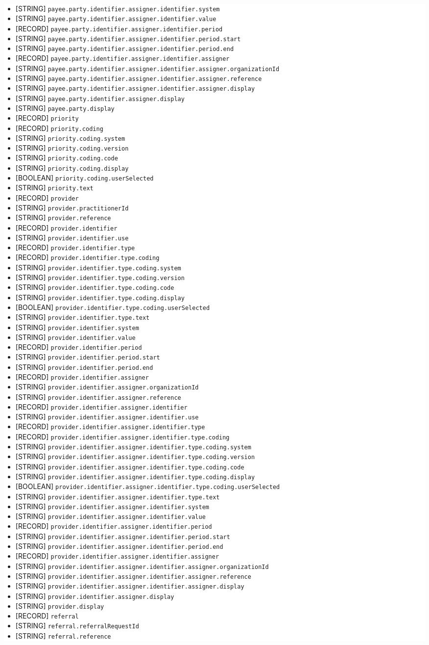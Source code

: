 * [STRING]    `payee.party.identifier.assigner.identifier.system`
* [STRING]    `payee.party.identifier.assigner.identifier.value`
* [RECORD]    `payee.party.identifier.assigner.identifier.period`
* [STRING]    `payee.party.identifier.assigner.identifier.period.start`
* [STRING]    `payee.party.identifier.assigner.identifier.period.end`
* [RECORD]    `payee.party.identifier.assigner.identifier.assigner`
* [STRING]    `payee.party.identifier.assigner.identifier.assigner.organizationId`
* [STRING]    `payee.party.identifier.assigner.identifier.assigner.reference`
* [STRING]    `payee.party.identifier.assigner.identifier.assigner.display`
* [STRING]    `payee.party.identifier.assigner.display`
* [STRING]    `payee.party.display`
* [RECORD]    `priority`
* [RECORD]    `priority.coding`
* [STRING]    `priority.coding.system`
* [STRING]    `priority.coding.version`
* [STRING]    `priority.coding.code`
* [STRING]    `priority.coding.display`
* [BOOLEAN]   `priority.coding.userSelected`
* [STRING]    `priority.text`
* [RECORD]    `provider`
* [STRING]    `provider.practitionerId`
* [STRING]    `provider.reference`
* [RECORD]    `provider.identifier`
* [STRING]    `provider.identifier.use`
* [RECORD]    `provider.identifier.type`
* [RECORD]    `provider.identifier.type.coding`
* [STRING]    `provider.identifier.type.coding.system`
* [STRING]    `provider.identifier.type.coding.version`
* [STRING]    `provider.identifier.type.coding.code`
* [STRING]    `provider.identifier.type.coding.display`
* [BOOLEAN]   `provider.identifier.type.coding.userSelected`
* [STRING]    `provider.identifier.type.text`
* [STRING]    `provider.identifier.system`
* [STRING]    `provider.identifier.value`
* [RECORD]    `provider.identifier.period`
* [STRING]    `provider.identifier.period.start`
* [STRING]    `provider.identifier.period.end`
* [RECORD]    `provider.identifier.assigner`
* [STRING]    `provider.identifier.assigner.organizationId`
* [STRING]    `provider.identifier.assigner.reference`
* [RECORD]    `provider.identifier.assigner.identifier`
* [STRING]    `provider.identifier.assigner.identifier.use`
* [RECORD]    `provider.identifier.assigner.identifier.type`
* [RECORD]    `provider.identifier.assigner.identifier.type.coding`
* [STRING]    `provider.identifier.assigner.identifier.type.coding.system`
* [STRING]    `provider.identifier.assigner.identifier.type.coding.version`
* [STRING]    `provider.identifier.assigner.identifier.type.coding.code`
* [STRING]    `provider.identifier.assigner.identifier.type.coding.display`
* [BOOLEAN]   `provider.identifier.assigner.identifier.type.coding.userSelected`
* [STRING]    `provider.identifier.assigner.identifier.type.text`
* [STRING]    `provider.identifier.assigner.identifier.system`
* [STRING]    `provider.identifier.assigner.identifier.value`
* [RECORD]    `provider.identifier.assigner.identifier.period`
* [STRING]    `provider.identifier.assigner.identifier.period.start`
* [STRING]    `provider.identifier.assigner.identifier.period.end`
* [RECORD]    `provider.identifier.assigner.identifier.assigner`
* [STRING]    `provider.identifier.assigner.identifier.assigner.organizationId`
* [STRING]    `provider.identifier.assigner.identifier.assigner.reference`
* [STRING]    `provider.identifier.assigner.identifier.assigner.display`
* [STRING]    `provider.identifier.assigner.display`
* [STRING]    `provider.display`
* [RECORD]    `referral`
* [STRING]    `referral.referralRequestId`
* [STRING]    `referral.reference`